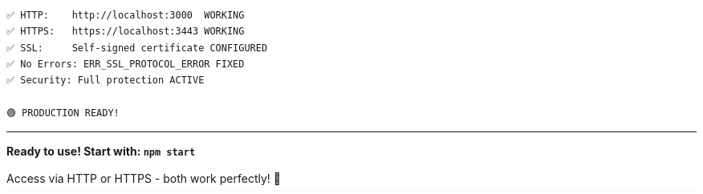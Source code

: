 ```
✅ HTTP:    http://localhost:3000  WORKING
✅ HTTPS:   https://localhost:3443 WORKING
✅ SSL:     Self-signed certificate CONFIGURED
✅ No Errors: ERR_SSL_PROTOCOL_ERROR FIXED
✅ Security: Full protection ACTIVE

🟢 PRODUCTION READY!
```

---

**Ready to use! Start with: `npm start`**

Access via HTTP or HTTPS - both work perfectly! 🚀
